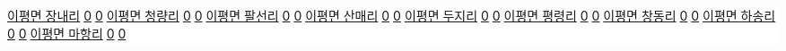 
  <tr class="item">
    <td><a href="4518037021.html">이평면 장내리</a></td>
    <td><a href="4518037021.html">0</a></td>
    <td><a href="4518037021.html">0</a></td>
  </tr>
    

  <tr class="item">
    <td><a href="4518037022.html">이평면 청량리</a></td>
    <td><a href="4518037022.html">0</a></td>
    <td><a href="4518037022.html">0</a></td>
  </tr>
    

  <tr class="item">
    <td><a href="4518037023.html">이평면 팔선리</a></td>
    <td><a href="4518037023.html">0</a></td>
    <td><a href="4518037023.html">0</a></td>
  </tr>
    

  <tr class="item">
    <td><a href="4518037024.html">이평면 산매리</a></td>
    <td><a href="4518037024.html">0</a></td>
    <td><a href="4518037024.html">0</a></td>
  </tr>
    

  <tr class="item">
    <td><a href="4518037025.html">이평면 두지리</a></td>
    <td><a href="4518037025.html">0</a></td>
    <td><a href="4518037025.html">0</a></td>
  </tr>
    

  <tr class="item">
    <td><a href="4518037026.html">이평면 평령리</a></td>
    <td><a href="4518037026.html">0</a></td>
    <td><a href="4518037026.html">0</a></td>
  </tr>
    

  <tr class="item">
    <td><a href="4518037027.html">이평면 창동리</a></td>
    <td><a href="4518037027.html">0</a></td>
    <td><a href="4518037027.html">0</a></td>
  </tr>
    

  <tr class="item">
    <td><a href="4518037028.html">이평면 하송리</a></td>
    <td><a href="4518037028.html">0</a></td>
    <td><a href="4518037028.html">0</a></td>
  </tr>
    

  <tr class="item">
    <td><a href="4518037029.html">이평면 마항리</a></td>
    <td><a href="4518037029.html">0</a></td>
    <td><a href="4518037029.html">0</a></td>
  </tr>
    
